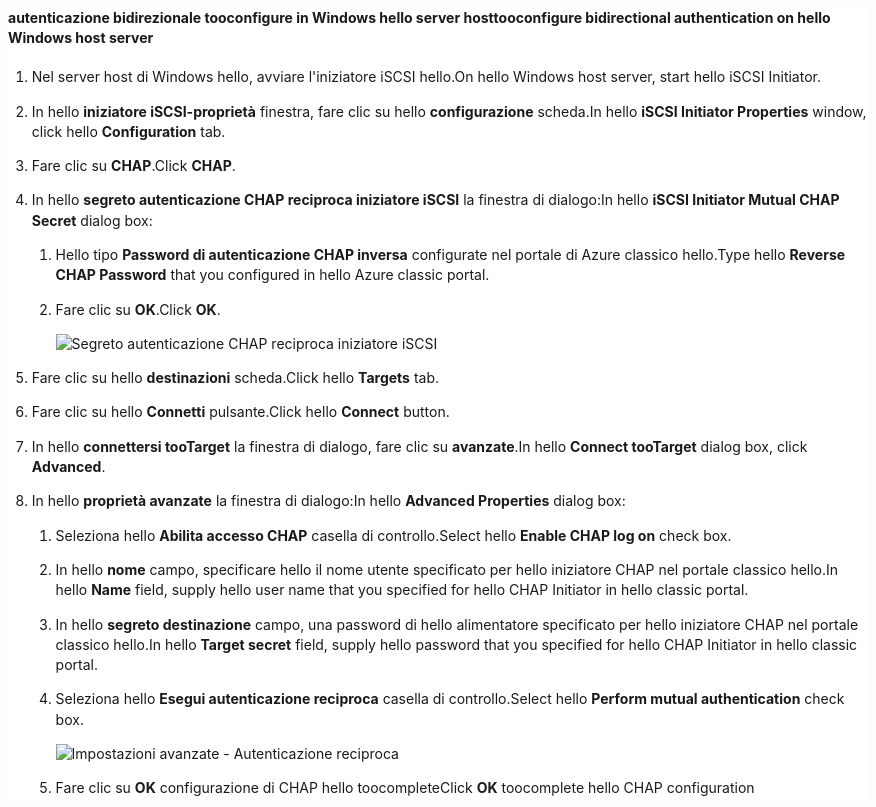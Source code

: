 #### <a name="tooconfigure-bidirectional-authentication-on-hello-windows-host-server"></a><span data-ttu-id="e5f54-179">autenticazione bidirezionale tooconfigure in Windows hello server host</span><span class="sxs-lookup"><span data-stu-id="e5f54-179">tooconfigure bidirectional authentication on hello Windows host server</span></span>
1. <span data-ttu-id="e5f54-180">Nel server host di Windows hello, avviare l'iniziatore iSCSI hello.</span><span class="sxs-lookup"><span data-stu-id="e5f54-180">On hello Windows host server, start hello iSCSI Initiator.</span></span>
2. <span data-ttu-id="e5f54-181">In hello **iniziatore iSCSI-proprietà** finestra, fare clic su hello **configurazione** scheda.</span><span class="sxs-lookup"><span data-stu-id="e5f54-181">In hello **iSCSI Initiator Properties** window, click hello **Configuration** tab.</span></span>
3. <span data-ttu-id="e5f54-182">Fare clic su **CHAP**.</span><span class="sxs-lookup"><span data-stu-id="e5f54-182">Click **CHAP**.</span></span>
4. <span data-ttu-id="e5f54-183">In hello **segreto autenticazione CHAP reciproca iniziatore iSCSI** la finestra di dialogo:</span><span class="sxs-lookup"><span data-stu-id="e5f54-183">In hello **iSCSI Initiator Mutual CHAP Secret** dialog box:</span></span>
   
   1. <span data-ttu-id="e5f54-184">Hello tipo **Password di autenticazione CHAP inversa** configurate nel portale di Azure classico hello.</span><span class="sxs-lookup"><span data-stu-id="e5f54-184">Type hello **Reverse CHAP Password** that you configured in hello Azure classic portal.</span></span>
   2. <span data-ttu-id="e5f54-185">Fare clic su **OK**.</span><span class="sxs-lookup"><span data-stu-id="e5f54-185">Click **OK**.</span></span>
      
       ![Segreto autenticazione CHAP reciproca iniziatore iSCSI](./media/storsimple-configure-chap/IC740949.png)
5. <span data-ttu-id="e5f54-187">Fare clic su hello **destinazioni** scheda.</span><span class="sxs-lookup"><span data-stu-id="e5f54-187">Click hello **Targets** tab.</span></span>
6. <span data-ttu-id="e5f54-188">Fare clic su hello **Connetti** pulsante.</span><span class="sxs-lookup"><span data-stu-id="e5f54-188">Click hello **Connect** button.</span></span> 
7. <span data-ttu-id="e5f54-189">In hello **connettersi tooTarget** la finestra di dialogo, fare clic su **avanzate**.</span><span class="sxs-lookup"><span data-stu-id="e5f54-189">In hello **Connect tooTarget** dialog box, click **Advanced**.</span></span>
8. <span data-ttu-id="e5f54-190">In hello **proprietà avanzate** la finestra di dialogo:</span><span class="sxs-lookup"><span data-stu-id="e5f54-190">In hello **Advanced Properties** dialog box:</span></span>
   
   1. <span data-ttu-id="e5f54-191">Seleziona hello **Abilita accesso CHAP** casella di controllo.</span><span class="sxs-lookup"><span data-stu-id="e5f54-191">Select hello **Enable CHAP log on** check box.</span></span>
   2. <span data-ttu-id="e5f54-192">In hello **nome** campo, specificare hello il nome utente specificato per hello iniziatore CHAP nel portale classico hello.</span><span class="sxs-lookup"><span data-stu-id="e5f54-192">In hello **Name** field, supply hello user name that you specified for hello CHAP Initiator in hello classic portal.</span></span>
   3. <span data-ttu-id="e5f54-193">In hello **segreto destinazione** campo, una password di hello alimentatore specificato per hello iniziatore CHAP nel portale classico hello.</span><span class="sxs-lookup"><span data-stu-id="e5f54-193">In hello **Target secret** field, supply hello password that you specified for hello CHAP Initiator in hello classic portal.</span></span>
   4. <span data-ttu-id="e5f54-194">Seleziona hello **Esegui autenticazione reciproca** casella di controllo.</span><span class="sxs-lookup"><span data-stu-id="e5f54-194">Select hello **Perform mutual authentication** check box.</span></span>
      
       ![Impostazioni avanzate - Autenticazione reciproca](./media/storsimple-configure-chap/IC740950.png)
   5. <span data-ttu-id="e5f54-196">Fare clic su **OK** configurazione di CHAP hello toocomplete</span><span class="sxs-lookup"><span data-stu-id="e5f54-196">Click **OK** toocomplete hello CHAP configuration</span></span>
